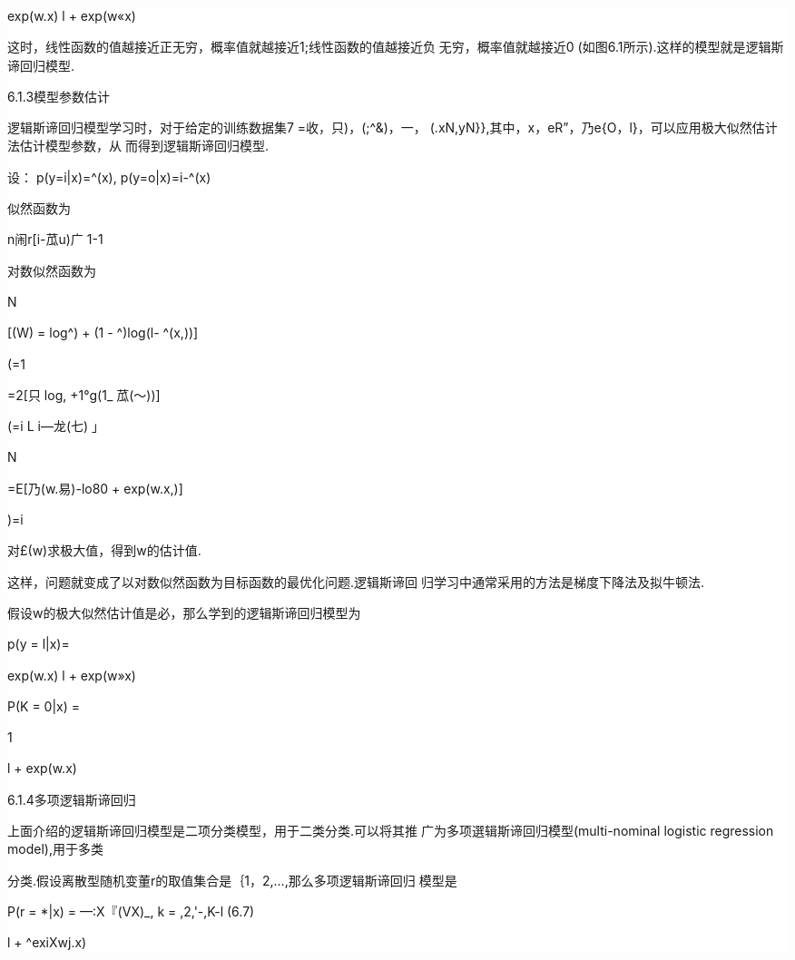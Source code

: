 

exp(w.x) l + exp(w«x)



这时，线性函数的值越接近正无穷，概率值就越接近1;线性函数的值越接近负 无穷，概率值就越接近0 (如图6.1所示).这样的模型就是逻辑斯谛回归模型.

6.1.3模型参数估计

逻辑斯谛回归模型学习时，对于给定的训练数据集7 =收，只)，(;^&)，一， (.xN,yN}},其中，x，eR”，乃e{O，l}，可以应用极大似然估计法估计模型参数，从 而得到逻辑斯谛回归模型.

设：    p(y=i|x)=^(x), p(y=o|x)=i-^(x)

似然函数为

n闹r[i-苽u)广 1-1

对数似然函数为

N

[(W) =    log^) + (1 - ^)log(l- ^(x,))]

(=1

=2[只 log,    +1°g(1_ 苽(〜))]

(=i L i—龙(七)    」

N

=E[乃(w.易)-lo80 + exp(w.x,)]

)=i

对£(w)求极大值，得到w的估计值.

这样，问题就变成了以对数似然函数为目标函数的最优化问题.逻辑斯谛回 归学习中通常采用的方法是梯度下降法及拟牛顿法.

假设w的极大似然估计值是必，那么学到的逻辑斯谛回归模型为

p(y = l|x)=



exp(w.x) l + exp(w»x)



P(K = 0|x) =



1

l + exp(w.x)



6.1.4多项逻辑斯谛回归

上面介绍的逻辑斯谛回归模型是二项分类模型，用于二类分类.可以将其推 广为多项選辑斯谛回归模型(multi-nominal logistic regression model),用于多类

分类.假设离散型随机变董r的取值集合是｛1，2,…,那么多项逻辑斯谛回归 模型是

P(r = *|x) = —:X『(VX)_, k = \,2,'-,K-l    (6.7)

l + ^exiXwj.x)
